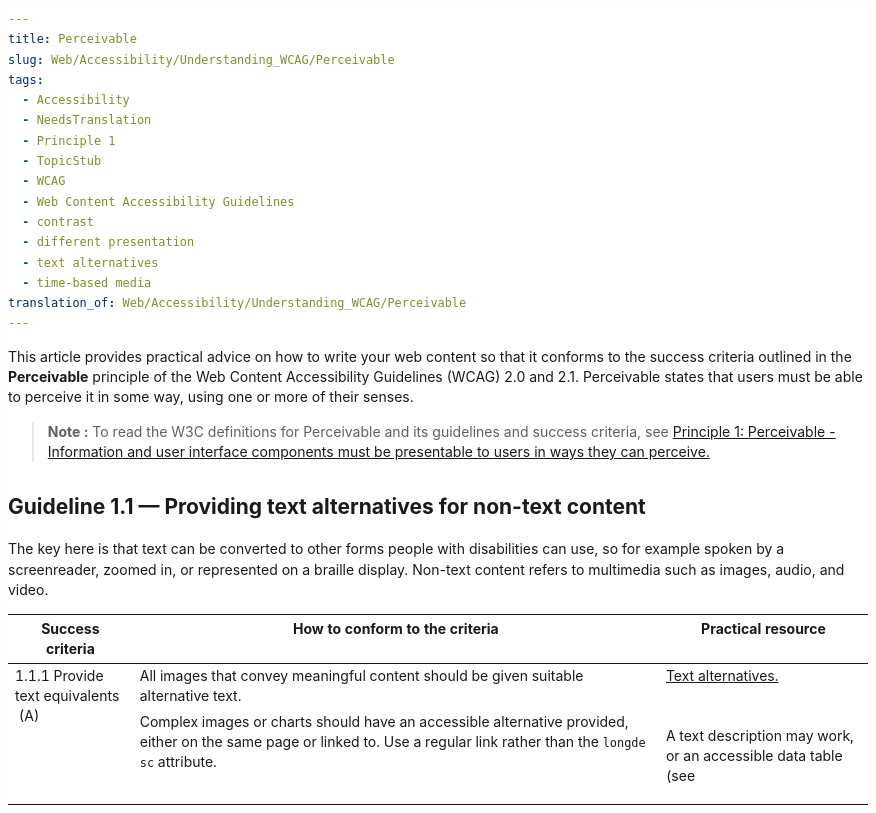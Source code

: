 ```yaml
---
title: Perceivable
slug: Web/Accessibility/Understanding_WCAG/Perceivable
tags:
  - Accessibility
  - NeedsTranslation
  - Principle 1
  - TopicStub
  - WCAG
  - Web Content Accessibility Guidelines
  - contrast
  - different presentation
  - text alternatives
  - time-based media
translation_of: Web/Accessibility/Understanding_WCAG/Perceivable
---
```

This article provides practical advice on how to write your web content so that it conforms to the success criteria outlined in the **Perceivable** principle of the Web Content Accessibility Guidelines (WCAG) 2.0 and 2.1. Perceivable states that users must be able to perceive it in some way, using one or more of their senses.

> **Note :** To read the W3C definitions for Perceivable and its guidelines and success criteria, see [Principle 1: Perceivable - Information and user interface components must be presentable to users in ways they can perceive.](https://www.w3.org/TR/WCAG21/#perceivable)

## Guideline 1.1 — Providing text alternatives for non-text content

The key here is that text can be converted to other forms people with disabilities can use, so for example spoken by a screenreader, zoomed in, or represented on a braille display. Non-text content refers to multimedia such as images, audio, and video.

<table class="standard-table">
  <thead>
    <tr>
      <th scope="col">Success criteria</th>
      <th scope="col">How to conform to the criteria</th>
      <th scope="col">Practical resource</th>
    </tr>
  </thead>
  <tbody>
    <tr>
      <td colspan="1" rowspan="5">1.1.1 Provide text equivalents  (A)</td>
      <td>
        All images that convey meaningful content should be given suitable
        alternative text.
      </td>
      <td>
        <a href="/fr/docs/Learn/Accessibility/HTML#Text_alternatives"
          >Text alternatives.</a
        >
      </td>
    </tr>
    <tr>
      <td>
        Complex images or charts should have an accessible alternative provided,
        either on the same page or linked to. Use a regular link rather than the
        <code>longdesc</code> attribute.
      </td>
      <td>
        <p>
          A text description may work, or an accessible data table (see